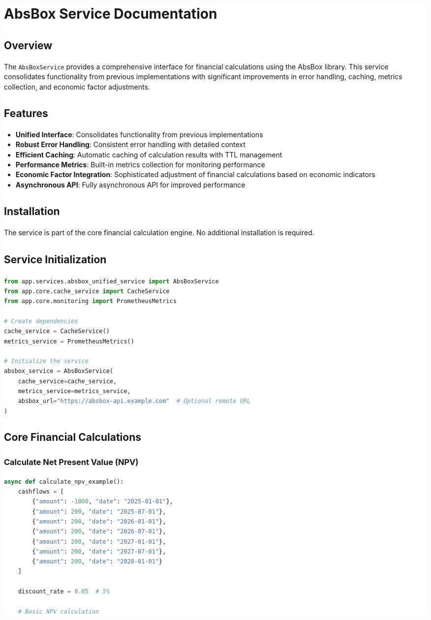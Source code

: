 # AbsBox Service Documentation

## Overview

The `AbsBoxService` provides a comprehensive interface for financial calculations using the AbsBox library. This service consolidates functionality from previous implementations with significant improvements in error handling, caching, metrics collection, and economic factor adjustments.

## Features

- **Unified Interface**: Consolidates functionality from previous implementations
- **Robust Error Handling**: Consistent error handling with detailed context
- **Efficient Caching**: Automatic caching of calculation results with TTL management
- **Performance Metrics**: Built-in metrics collection for monitoring performance
- **Economic Factor Integration**: Sophisticated adjustment of financial calculations based on economic indicators
- **Asynchronous API**: Fully asynchronous API for improved performance

## Installation

The service is part of the core financial calculation engine. No additional installation is required.

## Service Initialization

```python
from app.services.absbox_unified_service import AbsBoxService
from app.core.cache_service import CacheService
from app.core.monitoring import PrometheusMetrics

# Create dependencies
cache_service = CacheService()
metrics_service = PrometheusMetrics()

# Initialize the service
absbox_service = AbsBoxService(
    cache_service=cache_service,
    metrics_service=metrics_service,
    absbox_url="https://absbox-api.example.com"  # Optional remote URL
)
```

## Core Financial Calculations

### Calculate Net Present Value (NPV)

```python
async def calculate_npv_example():
    cashflows = [
        {"amount": -1000, "date": "2025-01-01"},
        {"amount": 200, "date": "2025-07-01"},
        {"amount": 200, "date": "2026-01-01"},
        {"amount": 200, "date": "2026-07-01"},
        {"amount": 200, "date": "2027-01-01"},
        {"amount": 200, "date": "2027-07-01"},
        {"amount": 200, "date": "2028-01-01"}
    ]
    
    discount_rate = 0.05  # 5%
    
    # Basic NPV calculation
```